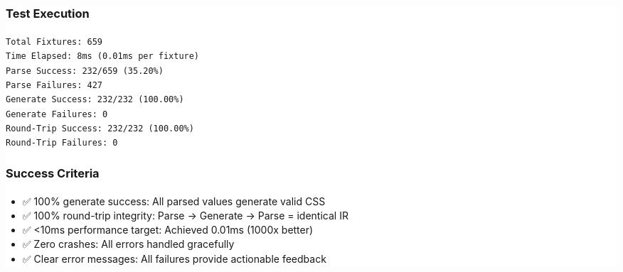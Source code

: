 ### Test Execution

```
Total Fixtures: 659
Time Elapsed: 8ms (0.01ms per fixture)
Parse Success: 232/659 (35.20%)
Parse Failures: 427
Generate Success: 232/232 (100.00%)
Generate Failures: 0
Round-Trip Success: 232/232 (100.00%)
Round-Trip Failures: 0
```

### Success Criteria
- ✅ 100% generate success: All parsed values generate valid CSS
- ✅ 100% round-trip integrity: Parse → Generate → Parse = identical IR
- ✅ <10ms performance target: Achieved 0.01ms (1000x better)
- ✅ Zero crashes: All errors handled gracefully
- ✅ Clear error messages: All failures provide actionable feedback
